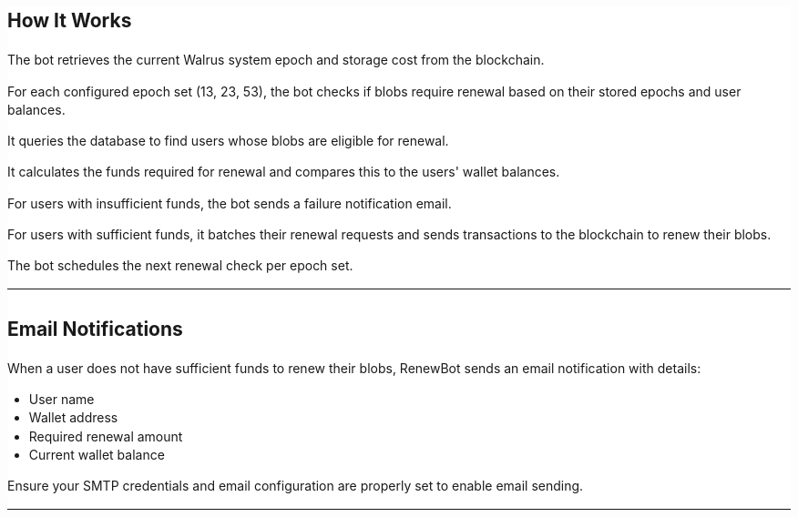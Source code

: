 
## How It Works

The bot retrieves the current Walrus system epoch and storage cost from the blockchain.

For each configured epoch set (13, 23, 53), the bot checks if blobs require renewal based on their stored epochs and user balances.

It queries the database to find users whose blobs are eligible for renewal.

It calculates the funds required for renewal and compares this to the users' wallet balances.

For users with insufficient funds, the bot sends a failure notification email.

For users with sufficient funds, it batches their renewal requests and sends transactions to the blockchain to renew their blobs.

The bot schedules the next renewal check per epoch set.

---

## Email Notifications

When a user does not have sufficient funds to renew their blobs, RenewBot sends an email notification with details:

- User name
- Wallet address
- Required renewal amount
- Current wallet balance

Ensure your SMTP credentials and email configuration are properly set to enable email sending.

---

